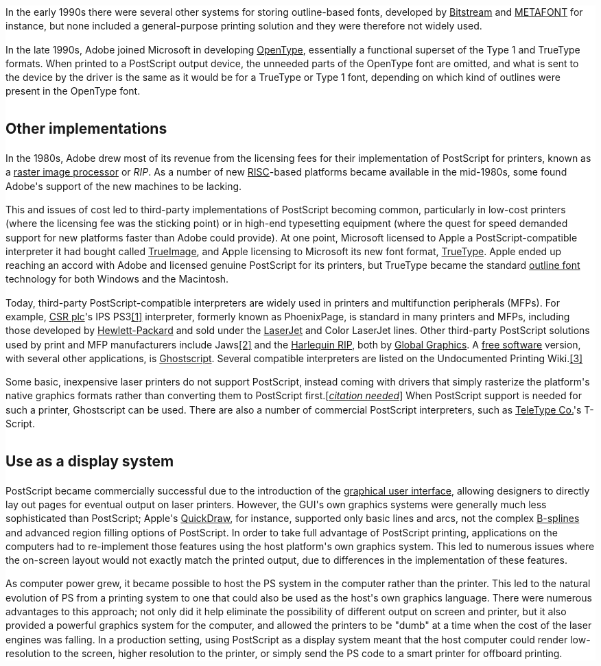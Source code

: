 In the early 1990s there were several other systems for storing outline-based fonts, developed by [Bitstream][70] and [METAFONT][71] for instance, but none included a general-purpose printing solution and they were therefore not widely used.

In the late 1990s, Adobe joined Microsoft in developing [OpenType][61], essentially a functional superset of the Type 1 and TrueType formats. When printed to a PostScript output device, the unneeded parts of the OpenType font are omitted, and what is sent to the device by the driver is the same as it would be for a TrueType or Type 1 font, depending on which kind of outlines were present in the OpenType font.

## Other implementations

In the 1980s, Adobe drew most of its revenue from the licensing fees for their implementation of PostScript for printers, known as a [raster image processor][72] or _RIP_. As a number of new [RISC][73]-based platforms became available in the mid-1980s, some found Adobe's support of the new machines to be lacking.

This and issues of cost led to third-party implementations of PostScript becoming common, particularly in low-cost printers (where the licensing fee was the sticking point) or in high-end typesetting equipment (where the quest for speed demanded support for new platforms faster than Adobe could provide). At one point, Microsoft licensed to Apple a PostScript-compatible interpreter it had bought called [TrueImage][74], and Apple licensing to Microsoft its new font format, [TrueType][65]. Apple ended up reaching an accord with Adobe and licensed genuine PostScript for its printers, but TrueType became the standard [outline font][75] technology for both Windows and the Macintosh.

Today, third-party PostScript-compatible interpreters are widely used in printers and multifunction peripherals (MFPs). For example, [CSR plc][76]'s IPS PS3[\[1\]][77] interpreter, formerly known as PhoenixPage, is standard in many printers and MFPs, including those developed by [Hewlett-Packard][78] and sold under the [LaserJet][79] and Color LaserJet lines. Other third-party PostScript solutions used by print and MFP manufacturers include Jaws[\[2\]][80] and the [Harlequin RIP][81], both by [Global Graphics][82]. A [free software][83] version, with several other applications, is [Ghostscript][84]. Several compatible interpreters are listed on the Undocumented Printing Wiki.[\[3\]][85]

Some basic, inexpensive laser printers do not support PostScript, instead coming with drivers that simply rasterize the platform's native graphics formats rather than converting them to PostScript first.\[_[citation needed][86]_\] When PostScript support is needed for such a printer, Ghostscript can be used. There are also a number of commercial PostScript interpreters, such as [TeleType Co.][87]'s T-Script.

## Use as a display system

PostScript became commercially successful due to the introduction of the [graphical user interface][88], allowing designers to directly lay out pages for eventual output on laser printers. However, the GUI's own graphics systems were generally much less sophisticated than PostScript; Apple's [QuickDraw][89], for instance, supported only basic lines and arcs, not the complex [B-splines][90] and advanced region filling options of PostScript. In order to take full advantage of PostScript printing, applications on the computers had to re-implement those features using the host platform's own graphics system. This led to numerous issues where the on-screen layout would not exactly match the printed output, due to differences in the implementation of these features.

As computer power grew, it became possible to host the PS system in the computer rather than the printer. This led to the natural evolution of PS from a printing system to one that could also be used as the host's own graphics language. There were numerous advantages to this approach; not only did it help eliminate the possibility of different output on screen and printer, but it also provided a powerful graphics system for the computer, and allowed the printers to be "dumb" at a time when the cost of the laser engines was falling. In a production setting, using PostScript as a display system meant that the host computer could render low-resolution to the screen, higher resolution to the printer, or simply send the PS code to a smart printer for offboard printing.


[0]: /wiki/Vector_graphics "Vector graphics"
[1]: /wiki/Type_system "Type system"
[2]: /wiki/Concatenative_programming_language "Concatenative programming language"
[3]: /wiki/Adobe_Systems "Adobe Systems"
[4]: /wiki/John_Warnock "John Warnock"
[5]: /wiki/Charles_Geschke "Charles Geschke"
[6]: /wiki/Page_description_language "Page description language"
[7]: /wiki/Electronic_publishing "Electronic publishing"
[8]: /wiki/Desktop_publishing "Desktop publishing"
[9]: /wiki/Evans_%26_Sutherland "Evans & Sutherland"
[10]: /wiki/Computer_graphics "Computer graphics"
[11]: /wiki/New_York_City "New York City"
[12]: /wiki/Xerox_PARC "Xerox PARC"
[13]: /wiki/Laser_printer "Laser printer"
[14]: /wiki/Bob_Sproull "Bob Sproull"
[15]: /wiki/William_Newman_(computer_scientist) "William Newman (computer scientist)"
[16]: /wiki/Xerox_Star "Xerox Star"
[17]: /wiki/Interpress "Interpress"
[18]: /wiki/San_Francisco_Bay_Area "San Francisco Bay Area"
[19]: /wiki/Utah "Utah"
[20]: /wiki/Martin_Newell_(computer_graphics) "Martin Newell (computer graphics)"
[21]: /wiki/Very-large-scale_integration "Very-large-scale integration"
[22]: /wiki/Chuck_Geschke "Chuck Geschke"
[23]: /wiki/Steve_Jobs "Steve Jobs"
[24]: /wiki/Apple_Computer "Apple Computer"
[25]: /wiki/LaserWriter "LaserWriter"
[26]: /wiki/Interpreter_(computer_software) "Interpreter (computer software)"
[27]: /wiki/Raster_Image_Processor "Raster Image Processor"
[28]: /wiki/Microprocessor "Microprocessor"
[29]: /wiki/Computer_memory "Computer memory"
[30]: /wiki/Motorola_68000 "Motorola 68000"
[31]: /wiki/Portable_Document_Format "Portable Document Format"
[32]: /wiki/De_facto "De facto"
[33]: /wiki/Image_compression "Image compression"
[34]: /wiki/JPEG "JPEG"
[35]: /wiki/Fonts "Fonts"
[36]: /wiki/Color_space "Color space"
[37]: /wiki/Spot_color "Spot color"
[38]: /wiki/ASCII "ASCII"
[39]: /wiki/Glyph "Glyph"
[40]: /wiki/Typewriter "Typewriter"
[41]: /wiki/Dot_matrix_printer "Dot matrix printer"
[42]: /wiki/Typeface "Typeface"
[43]: /wiki/Raster_graphics "Raster graphics"
[44]: /wiki/Escape_sequence "Escape sequence"
[45]: /wiki/Printer_control_language "Printer control language"
[46]: /wiki/Device_driver "Device driver"
[47]: /wiki/Plotter "Plotter"
[48]: /wiki/HPGL "HPGL"
[49]: /wiki/Rasterization "Rasterization"
[50]: /wiki/B%C3%A9zier_curve "Bézier curve"
[51]: /wiki/Computer-aided_design "Computer-aided design"
[52]: /wiki/Line_art "Line art"
[53]: /wiki/Image_resolution "Image resolution"
[54]: /wiki/Typographic "Typographic"
[55]: /wiki/Font_hinting "Font hinting"
[56]: /wiki/Type_1_Font "Type 1 Font"
[57]: /wiki/Type_3_Font "Type 3 Font"
[58]: /wiki/Type_2_font "Type 2 font"
[59]: /wiki/Compact_Font_Format "Compact Font Format"
[60]: /wiki/CFF/Type_2_font "CFF/Type 2 font"
[61]: /wiki/OpenType "OpenType"
[62]: /wiki/CID-keyed_font "CID-keyed font"
[63]: /w/index.php?title=OCF/Type_0_font&action=edit&redlink=1 "OCF/Type 0 font (page does not exist)"
[64]: /wiki/CJK "CJK"
[65]: /wiki/TrueType "TrueType"
[66]: /wiki/Fontographer "Fontographer"
[67]: /wiki/Macromedia "Macromedia"
[68]: /wiki/FontLab "FontLab"
[69]: /wiki/TeX "TeX"
[70]: /wiki/Bitstream_Inc. "Bitstream Inc."
[71]: /wiki/METAFONT "METAFONT"
[72]: /wiki/Raster_image_processor "Raster image processor"
[73]: /wiki/RISC "RISC"
[74]: /wiki/TrueImage "TrueImage"
[75]: /wiki/Outline_font "Outline font"
[76]: /wiki/CSR_plc "CSR plc"
[77]: #cite_note-1
[78]: /wiki/Hewlett-Packard "Hewlett-Packard"
[79]: /wiki/LaserJet "LaserJet"
[80]: #cite_note-2
[81]: /wiki/Harlequin_RIP "Harlequin RIP"
[82]: /wiki/Global_Graphics "Global Graphics"
[83]: /wiki/Free_software "Free software"
[84]: /wiki/Ghostscript "Ghostscript"
[85]: #cite_note-3
[86]: /wiki/Wikipedia:Citation_needed "Wikipedia:Citation needed"
[87]: /wiki/TeleType_Co. "TeleType Co."
[88]: /wiki/Graphical_user_interface "Graphical user interface"
[89]: /wiki/QuickDraw "QuickDraw"
[90]: /wiki/B-spline "B-spline"
[91]: /wiki/NeXT "NeXT"
[92]: /wiki/Display_PostScript "Display PostScript"
[93]: /wiki/C_programming_language "C programming language"
[94]: /wiki/NeXTStep "NeXTStep"
[95]: /wiki/Object_oriented "Object oriented"
[96]: /wiki/Unix_workstation "Unix workstation"
[97]: /wiki/Sun_Microsystems "Sun Microsystems"
[98]: /wiki/NeWS "NeWS"
[99]: /wiki/Data_structure "Data structure"
[100]: /wiki/X11 "X11"
[101]: /wiki/Turing-complete "Turing-complete"
[102]: #cite_note-4
[103]: /wiki/Interpreted_language "Interpreted language"
[104]: /wiki/Stack-oriented_programming_language "Stack-oriented programming language"
[105]: /wiki/Forth_(programming_language) "Forth (programming language)"
[106]: /wiki/Lisp_(programming_language) "Lisp (programming language)"
[107]: /w/index.php?title=Scoped_memory&action=edit&redlink=1 "Scoped memory (page does not exist)"
[108]: /wiki/Garbage_collection_(computer_science) "Garbage collection (computer science)"
[109]: /wiki/Reverse_Polish_notation "Reverse Polish notation"
[110]: /wiki/Stack_(data_structure) "Stack (data structure)"
[111]: /wiki/Literal_(computer_science) "Literal (computer science)"
[112]: /wiki/Interpreter_directive "Interpreter directive"
[113]: /wiki/Hello_World_program "Hello World program"
[114]: /wiki/Point_(typography) "Point (typography)"
[115]: /wiki/Single-precision "Single-precision"
[116]: /wiki/Free_On-line_Dictionary_of_Computing "Free On-line Dictionary of Computing"
[117]: /wiki/GNU_Free_Documentation_License "GNU Free Documentation License"
